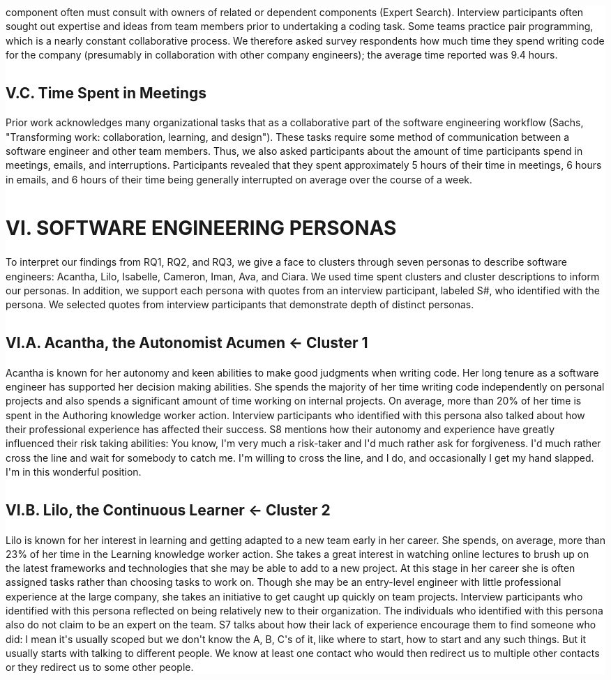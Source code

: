 component often must consult with owners of related or dependent components (Expert Search). Interview participants often sought out expertise and ideas from team members prior to undertaking a coding task. Some teams practice pair programming, which is a nearly constant collaborative process. We therefore asked survey respondents how much time they spend writing code for the company (presumably in collaboration with other company engineers); the average time reported was 9.4 hours.

## V.C. Time Spent in Meetings

Prior work acknowledges many organizational tasks that as a collaborative part of the software engineering workflow (Sachs, "Transforming work: collaboration, learning, and design"). These tasks require some method of communication between a software engineer and other team members. Thus, we also asked participants about the amount of time participants spend in meetings, emails, and interruptions. Participants revealed that they spent approximately 5 hours of their time in meetings, 6 hours in emails, and 6 hours of their time being generally interrupted on average over the course of a week.

# VI. SOFTWARE ENGINEERING PERSONAS

To interpret our findings from RQ1, RQ2, and RQ3, we give a face to clusters through seven personas to describe software engineers: Acantha, Lilo, Isabelle, Cameron, Iman, Ava, and Ciara. We used time spent clusters and cluster descriptions to inform our personas. In addition, we support each persona with quotes from an interview participant, labeled S#, who identified with the persona. We selected quotes from interview participants that demonstrate depth of distinct personas.

## VI.A. Acantha, the Autonomist Acumen ← Cluster 1

Acantha is known for her autonomy and keen abilities to make good judgments when writing code. Her long tenure as a software engineer has supported her decision making abilities. She spends the majority of her time writing code independently on personal projects and also spends a significant amount of time working on internal projects. On average, more than 20% of her time is spent in the Authoring knowledge worker action.
Interview participants who identified with this persona also talked about how their professional experience has affected their success. S8 mentions how their autonomy and experience have greatly influenced their risk taking abilities:
You know, I'm very much a risk-taker and I'd much rather ask for forgiveness. I'd much rather cross the line and wait for somebody to catch me. I'm willing to cross the line, and I do, and occasionally I get my hand slapped. I'm in this wonderful position.

## VI.B. Lilo, the Continuous Learner ← Cluster 2

Lilo is known for her interest in learning and getting adapted to a new team early in her career. She spends, on average, more than 23% of her time in the Learning knowledge worker action. She takes a great interest in watching online lectures to brush up on the latest frameworks and technologies that she may be able to add to a new project. At this stage in her career she is often assigned tasks rather than choosing tasks to work on. Though she may be an entry-level engineer with little professional experience at the large company, she takes an initiative to get caught up quickly on team projects.
Interview participants who identified with this persona reflected on being relatively new to their organization. The individuals who identified with this persona also do not claim to be an expert on the team. S7 talks about how their lack of experience encourage them to find someone who did:
I mean it's usually scoped but we don't know the A, B, C's of it, like where to start, how to start and any such things. But it usually starts with talking to different people. We know at least one contact who would then redirect us to multiple other contacts or they redirect us to some other people.
